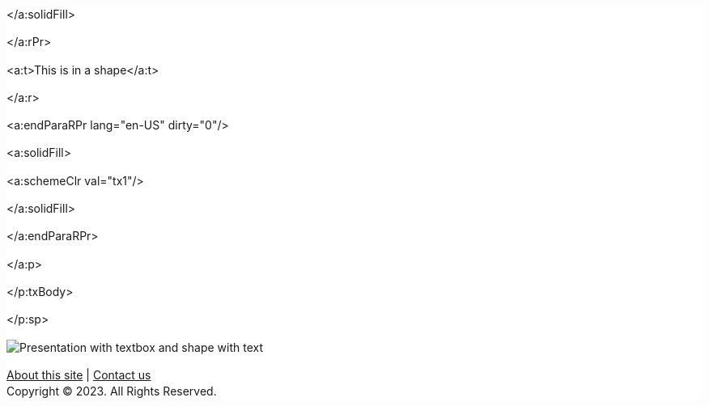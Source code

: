 </a:solidFill>

</a:rPr>

<a:t>This is in a shape</a:t>

</a:r>

<a:endParaRPr lang="en-US" dirty="0"/>

<a:solidFill>

<a:schemeClr val="tx1"/>

</a:solidFill>

</a:endParaRPr>

</a:p>

</p:txBody>

</p:sp>

![Presentation with textbox and shape with text](drwImages\drwSp-textbox1.gif)

[About this site](aboutThisSite.md) | [Contact us](contactUs.md)  
Copyright © 2023. All Rights Reserved.
